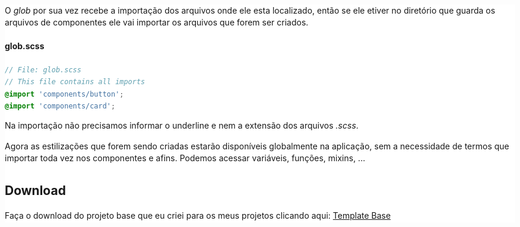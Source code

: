 O *glob* por sua vez recebe a importação dos arquivos onde ele esta localizado, então se ele etiver no diretório que guarda os arquivos de componentes ele vai importar os arquivos que forem ser criados.

#### glob.scss
```scss
// File: glob.scss
// This file contains all imports
@import 'components/button';
@import 'components/card';
```

Na importação não precisamos informar o underline e nem a extensão dos arquivos *.scss*.

Agora as estilizações que forem sendo criadas estarão disponíveis globalmente na aplicação, sem a necessidade de termos que importar toda vez nos componentes e afins. Podemos acessar variáveis, funções, mixins, ...

## Download
Faça o download do projeto base que eu criei para os meus projetos clicando aqui: [Template Base](/base_template_vuejs2.zip)